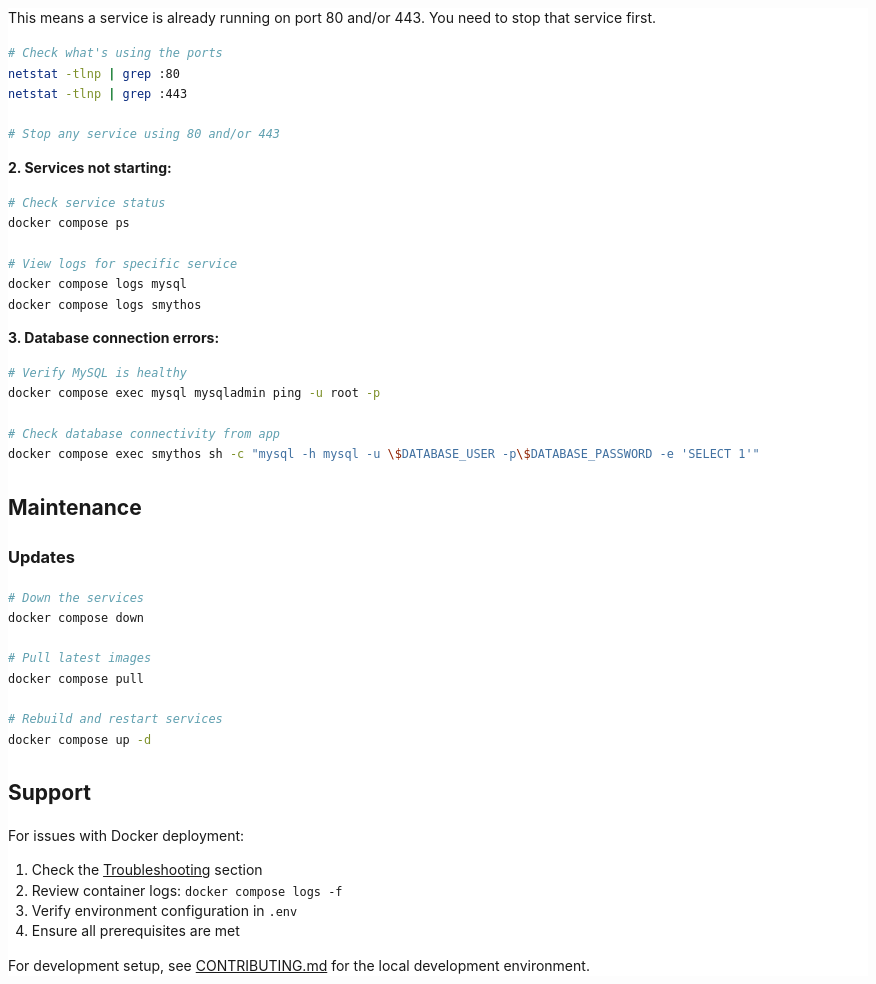This means a service is already running on port 80 and/or 443. You need to stop that service first.

```bash
# Check what's using the ports
netstat -tlnp | grep :80
netstat -tlnp | grep :443

# Stop any service using 80 and/or 443
```

**2. Services not starting:**

```bash
# Check service status
docker compose ps

# View logs for specific service
docker compose logs mysql
docker compose logs smythos
```

**3. Database connection errors:**

```bash
# Verify MySQL is healthy
docker compose exec mysql mysqladmin ping -u root -p

# Check database connectivity from app
docker compose exec smythos sh -c "mysql -h mysql -u \$DATABASE_USER -p\$DATABASE_PASSWORD -e 'SELECT 1'"
```

## Maintenance

### Updates

```bash
# Down the services
docker compose down

# Pull latest images
docker compose pull

# Rebuild and restart services
docker compose up -d
```

## Support

For issues with Docker deployment:

1. Check the [Troubleshooting](#troubleshooting) section
2. Review container logs: `docker compose logs -f`
3. Verify environment configuration in `.env`
4. Ensure all prerequisites are met

For development setup, see [CONTRIBUTING.md](CONTRIBUTING.md) for the local development environment.
